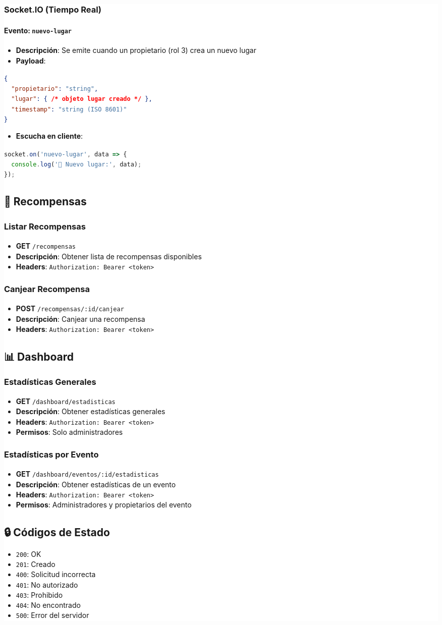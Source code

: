 ### Socket.IO (Tiempo Real)
#### Evento: `nuevo-lugar`
- **Descripción**: Se emite cuando un propietario (rol 3) crea un nuevo lugar
- **Payload**:
```json
{
  "propietario": "string",
  "lugar": { /* objeto lugar creado */ },
  "timestamp": "string (ISO 8601)"
}
```
- **Escucha en cliente**:
```js
socket.on('nuevo-lugar', data => {
  console.log('📍 Nuevo lugar:', data);
});
```

## 🎁 Recompensas

### Listar Recompensas
- **GET** `/recompensas`
- **Descripción**: Obtener lista de recompensas disponibles
- **Headers**: `Authorization: Bearer <token>`

### Canjear Recompensa
- **POST** `/recompensas/:id/canjear`
- **Descripción**: Canjear una recompensa
- **Headers**: `Authorization: Bearer <token>`

## 📊 Dashboard

### Estadísticas Generales
- **GET** `/dashboard/estadisticas`
- **Descripción**: Obtener estadísticas generales
- **Headers**: `Authorization: Bearer <token>`
- **Permisos**: Solo administradores

### Estadísticas por Evento
- **GET** `/dashboard/eventos/:id/estadisticas`
- **Descripción**: Obtener estadísticas de un evento
- **Headers**: `Authorization: Bearer <token>`
- **Permisos**: Administradores y propietarios del evento

## 🔒 Códigos de Estado

- `200`: OK
- `201`: Creado
- `400`: Solicitud incorrecta
- `401`: No autorizado
- `403`: Prohibido
- `404`: No encontrado
- `500`: Error del servidor
